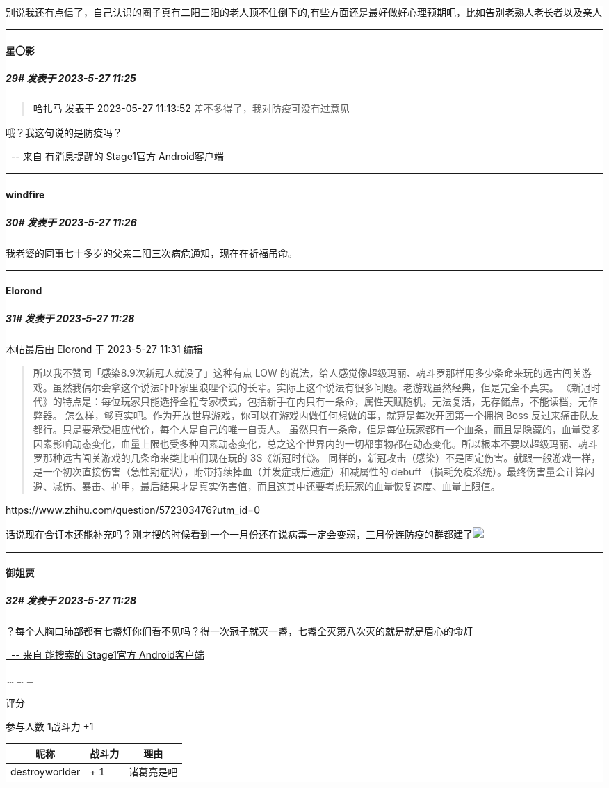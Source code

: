 别说我还有点信了，自己认识的圈子真有二阳三阳的老人顶不住倒下的,有些方面还是最好做好心理预期吧，比如告别老熟人老长者以及亲人

*****

####  星〇影  
##### 29#       发表于 2023-5-27 11:25

<blockquote><a href="httphttps://bbs.saraba1st.com/2b/forum.php?mod=redirect&amp;goto=findpost&amp;pid=61007772&amp;ptid=2136260" target="_blank">哈扎马 发表于 2023-05-27 11:13:52</a>
差不多得了，我对防疫可没有过意见</blockquote>哦？我这句说的是防疫吗？

[  -- 来自 有消息提醒的 Stage1官方 Android客户端](https://www.coolapk.com/apk/140634)

*****

####  windfire  
##### 30#       发表于 2023-5-27 11:26

我老婆的同事七十多岁的父亲二阳三次病危通知，现在在祈福吊命。


*****

####  Elorond  
##### 31#       发表于 2023-5-27 11:28

 本帖最后由 Elorond 于 2023-5-27 11:31 编辑 
<blockquote>所以我不赞同「感染8.9次新冠人就没了」这种有点 LOW 的说法，给人感觉像超级玛丽、魂斗罗那样用多少条命来玩的远古闯关游戏。虽然我偶尔会拿这个说法吓吓家里浪哩个浪的长辈。实际上这个说法有很多问题。老游戏虽然经典，但是完全不真实。
《新冠时代》的特点是：每位玩家只能选择全程专家模式，包括新手在内只有一条命，属性天赋随机，无法复活，无存储点，不能读档，无作弊器。
怎么样，够真实吧。作为开放世界游戏，你可以在游戏内做任何想做的事，就算是每次开团第一个拥抱 Boss 反过来痛击队友都行。只是要承受相应代价，每个人是自己的唯一自责人。
虽然只有一条命，但是每位玩家都有一个血条，而且是隐藏的，血量受多因素影响动态变化，血量上限也受多种因素动态变化，总之这个世界内的一切都事物都在动态变化。所以根本不要以超级玛丽、魂斗罗那种远古闯关游戏的几条命来类比咱们现在玩的
3S《新冠时代》。
同样的，新冠攻击（感染）不是固定伤害。就跟一般游戏一样，是一个初次直接伤害（急性期症状），附带持续掉血（并发症或后遗症）和减属性的 debuff （损耗免疫系统）。最终伤害量会计算闪避、减伤、暴击、护甲，最后结果才是真实伤害值，而且这其中还要考虑玩家的血量恢复速度、血量上限值。</blockquote>
https://www.zhihu.com/question/572303476?utm_id=0

话说现在合订本还能补充吗？刚才搜的时候看到一个一月份还在说病毒一定会变弱，三月份连防疫的群都建了<img src="https://static.saraba1st.com/image/smiley/face2017/067.png" referrerpolicy="no-referrer">

*****

####  御姐贾  
##### 32#       发表于 2023-5-27 11:28

？每个人胸口肺部都有七盏灯你们看不见吗？得一次冠子就灭一盏，七盏全灭第八次灭的就是就是眉心的命灯

[  -- 来自 能搜索的 Stage1官方 Android客户端](https://www.coolapk.com/apk/140634)

﹍﹍﹍

评分

 参与人数 1战斗力 +1

|昵称|战斗力|理由|
|----|---|---|
| destroyworlder| + 1|诸葛亮是吧|
